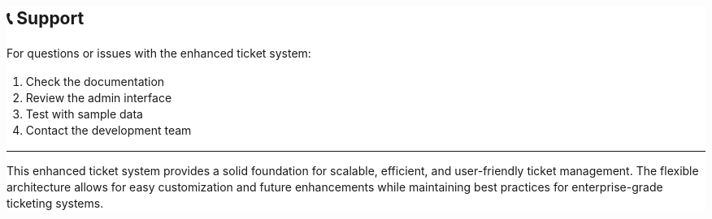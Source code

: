 ## 📞 Support

For questions or issues with the enhanced ticket system:

1. Check the documentation
2. Review the admin interface
3. Test with sample data
4. Contact the development team

---

This enhanced ticket system provides a solid foundation for scalable, efficient, and user-friendly ticket management. The flexible architecture allows for easy customization and future enhancements while maintaining best practices for enterprise-grade ticketing systems.
